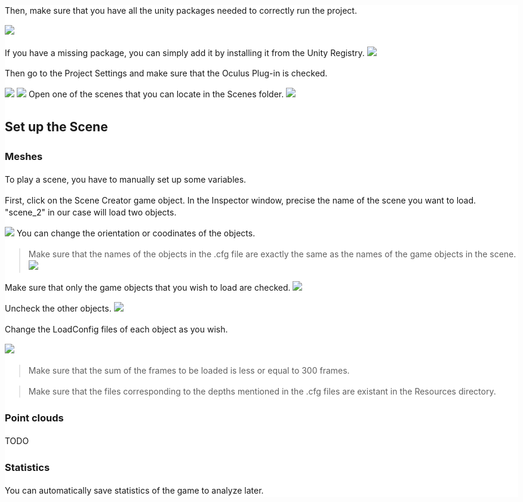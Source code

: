 Then, make sure that you have all the unity packages needed to correctly run the project.

![](Files/25.PNG)

If you have a missing package, you can simply add it by installing it from the Unity Registry.
![](Files/26.PNG)

Then go to the Project Settings and make sure that the Oculus Plug-in is checked.

![](Files/27.PNG)
![](Files/28.PNG)
Open one of the scenes that you can locate in the Scenes folder.
![](Files/11.PNG)

## Set up the Scene

### Meshes
To play a scene, you have to manually set up some variables.

First, click on the Scene Creator game object. In the Inspector window, precise the name of the scene you want to load. "scene_2" in our case will load two objects. 

![](Files/12.PNG)
You can change the orientation or coodinates of the objects.

>Make sure that the names of the objects in the .cfg file are exactly the same as the names of the game objects in the scene.
![](Files/16.PNG)


Make sure that only the game objects that you wish to load are checked. 
![](Files/15.PNG)

Uncheck the other objects.
![](Files/14.PNG)

Change the LoadConfig files of each object as you wish.

![](Files/17.PNG)

>Make sure that the sum of the frames to be loaded is less or equal to 300 frames. 

>Make sure that the files corresponding to the depths mentioned in the .cfg files are existant in the Resources directory.
### Point clouds
TODO


### Statistics
You can automatically save statistics of the game to analyze later.
